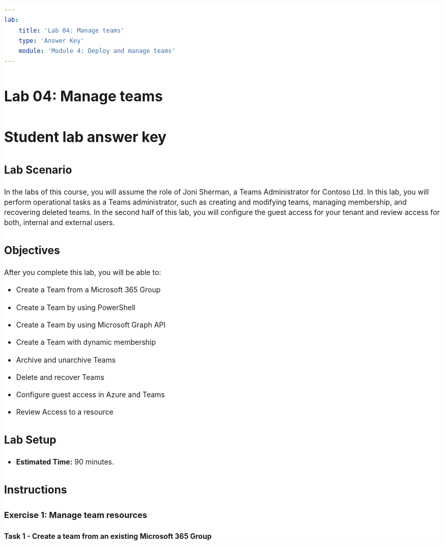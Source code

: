 ```yaml
---
lab:
    title: 'Lab 04: Manage teams'
    type: 'Answer Key'
    module: 'Module 4: Deploy and manage teams'
---
```


# **Lab 04: Manage teams**

# **Student lab answer key**

## **Lab Scenario**

In the labs of this course, you will assume the role of Joni Sherman, a Teams Administrator for Contoso Ltd. In this lab, you will perform operational tasks as a Teams administrator, such as creating and modifying teams, managing membership, and recovering deleted teams. In the second half of this lab, you will configure the guest access for your tenant and review access for both, internal and external users.

## **Objectives**

After you complete this lab, you will be able to:

- Create a Team from a Microsoft 365 Group

- Create a Team by using PowerShell

- Create a Team by using Microsoft Graph API

- Create a Team with dynamic membership

- Archive and unarchive Teams

- Delete and recover Teams

- Configure guest access in Azure and Teams

- Review Access to a resource

## **Lab Setup**

- **Estimated Time:** 90 minutes.

## **Instructions**

### **Exercise 1: Manage team resources**

#### Task 1 - Create a team from an existing Microsoft 365 Group
